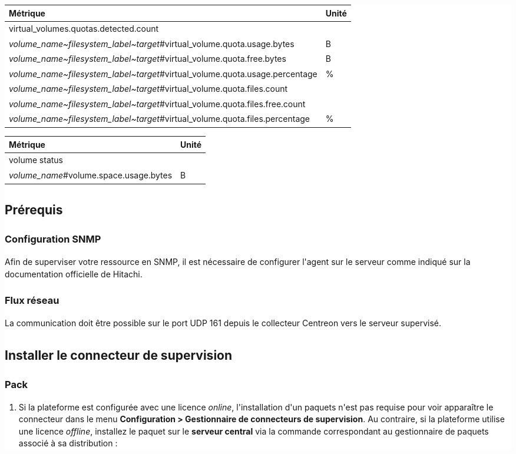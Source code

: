 </TabItem>
<TabItem value="Virtual-Volumes-Quotas" label="Virtual-Volumes-Quotas">

| Métrique                                                                    | Unité |
|:----------------------------------------------------------------------------|:------|
| virtual_volumes.quotas.detected.count                                       |       |
| *volume_name~filesystem_label~target*#virtual_volume.quota.usage.bytes      | B     |
| *volume_name~filesystem_label~target*#virtual_volume.quota.free.bytes       | B     |
| *volume_name~filesystem_label~target*#virtual_volume.quota.usage.percentage | %     |
| *volume_name~filesystem_label~target*#virtual_volume.quota.files.count      |       |
| *volume_name~filesystem_label~target*#virtual_volume.quota.files.free.count |       |
| *volume_name~filesystem_label~target*#virtual_volume.quota.files.percentage | %     |

</TabItem>
<TabItem value="Volume-Usage-Global" label="Volume-Usage-Global">

| Métrique                               | Unité |
|:---------------------------------------|:------|
| volume status                          |       |
| *volume_name*#volume.space.usage.bytes | B     |

</TabItem>
</Tabs>

## Prérequis

### Configuration SNMP

Afin de superviser votre ressource en SNMP,  il est nécessaire de configurer l'agent 
sur le serveur comme indiqué sur la documentation officielle de Hitachi.

### Flux réseau

La communication doit être possible sur le port UDP 161 depuis le collecteur
Centreon vers le serveur supervisé.

## Installer le connecteur de supervision

### Pack

1. Si la plateforme est configurée avec une licence *online*, l'installation d'un paquets
n'est pas requise pour voir apparaître le connecteur dans le menu **Configuration > Gestionnaire de connecteurs de supervision**.
Au contraire, si la plateforme utilise une licence *offline*, installez le paquet
sur le **serveur central** via la commande correspondant au gestionnaire de paquets
associé à sa distribution :
